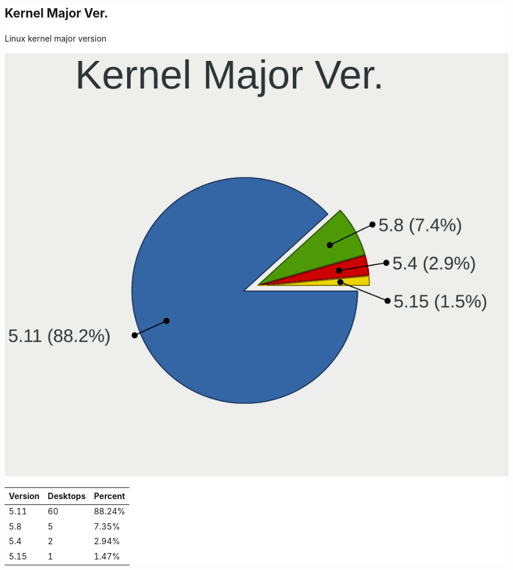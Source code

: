 Kernel Major Ver.
-----------------

Linux kernel major version

![Kernel Major Ver.](./images/pie_chart/os_kernel_major.svg)


| Version | Desktops | Percent |
|---------|----------|---------|
| 5.11    | 60       | 88.24%  |
| 5.8     | 5        | 7.35%   |
| 5.4     | 2        | 2.94%   |
| 5.15    | 1        | 1.47%   |
